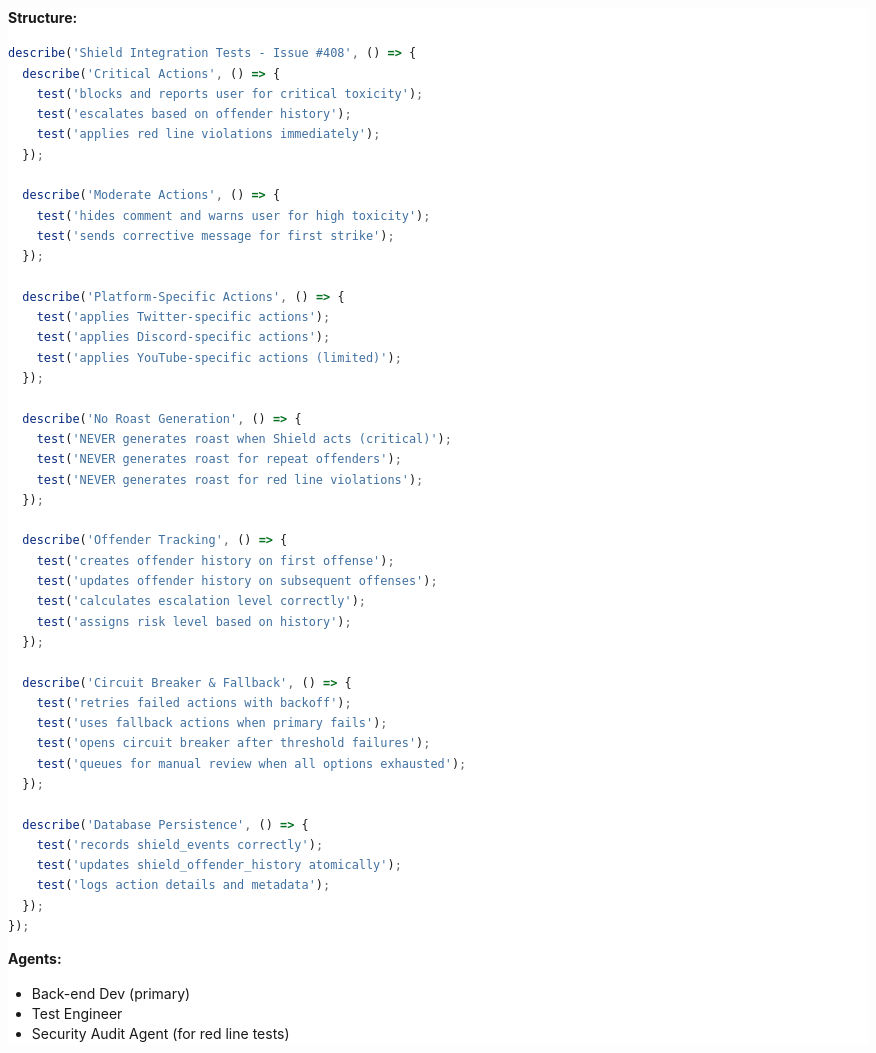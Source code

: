 **Structure:**
```javascript
describe('Shield Integration Tests - Issue #408', () => {
  describe('Critical Actions', () => {
    test('blocks and reports user for critical toxicity');
    test('escalates based on offender history');
    test('applies red line violations immediately');
  });

  describe('Moderate Actions', () => {
    test('hides comment and warns user for high toxicity');
    test('sends corrective message for first strike');
  });

  describe('Platform-Specific Actions', () => {
    test('applies Twitter-specific actions');
    test('applies Discord-specific actions');
    test('applies YouTube-specific actions (limited)');
  });

  describe('No Roast Generation', () => {
    test('NEVER generates roast when Shield acts (critical)');
    test('NEVER generates roast for repeat offenders');
    test('NEVER generates roast for red line violations');
  });

  describe('Offender Tracking', () => {
    test('creates offender history on first offense');
    test('updates offender history on subsequent offenses');
    test('calculates escalation level correctly');
    test('assigns risk level based on history');
  });

  describe('Circuit Breaker & Fallback', () => {
    test('retries failed actions with backoff');
    test('uses fallback actions when primary fails');
    test('opens circuit breaker after threshold failures');
    test('queues for manual review when all options exhausted');
  });

  describe('Database Persistence', () => {
    test('records shield_events correctly');
    test('updates shield_offender_history atomically');
    test('logs action details and metadata');
  });
});
```

**Agents:**
- Back-end Dev (primary)
- Test Engineer
- Security Audit Agent (for red line tests)
